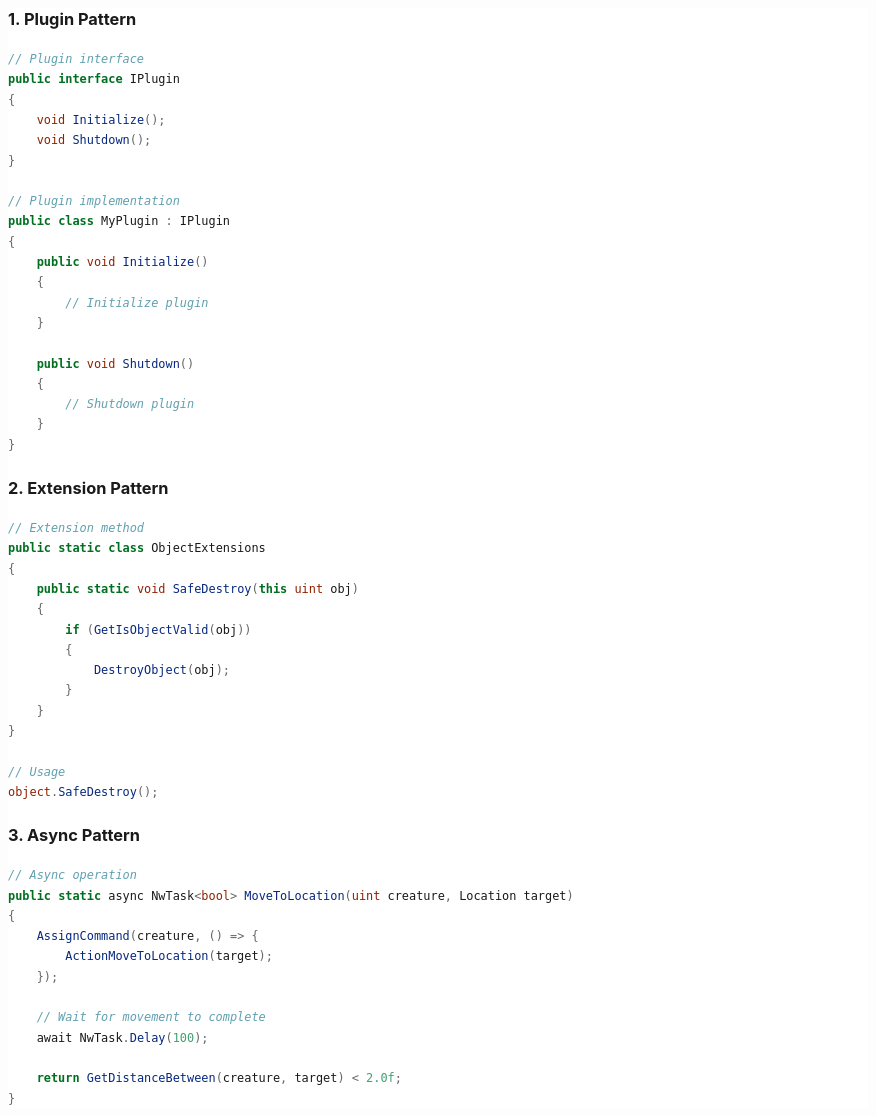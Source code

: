 ### 1. Plugin Pattern

```csharp
// Plugin interface
public interface IPlugin
{
    void Initialize();
    void Shutdown();
}

// Plugin implementation
public class MyPlugin : IPlugin
{
    public void Initialize()
    {
        // Initialize plugin
    }
    
    public void Shutdown()
    {
        // Shutdown plugin
    }
}
```

### 2. Extension Pattern

```csharp
// Extension method
public static class ObjectExtensions
{
    public static void SafeDestroy(this uint obj)
    {
        if (GetIsObjectValid(obj))
        {
            DestroyObject(obj);
        }
    }
}

// Usage
object.SafeDestroy();
```

### 3. Async Pattern

```csharp
// Async operation
public static async NwTask<bool> MoveToLocation(uint creature, Location target)
{
    AssignCommand(creature, () => {
        ActionMoveToLocation(target);
    });
    
    // Wait for movement to complete
    await NwTask.Delay(100);
    
    return GetDistanceBetween(creature, target) < 2.0f;
}
```

